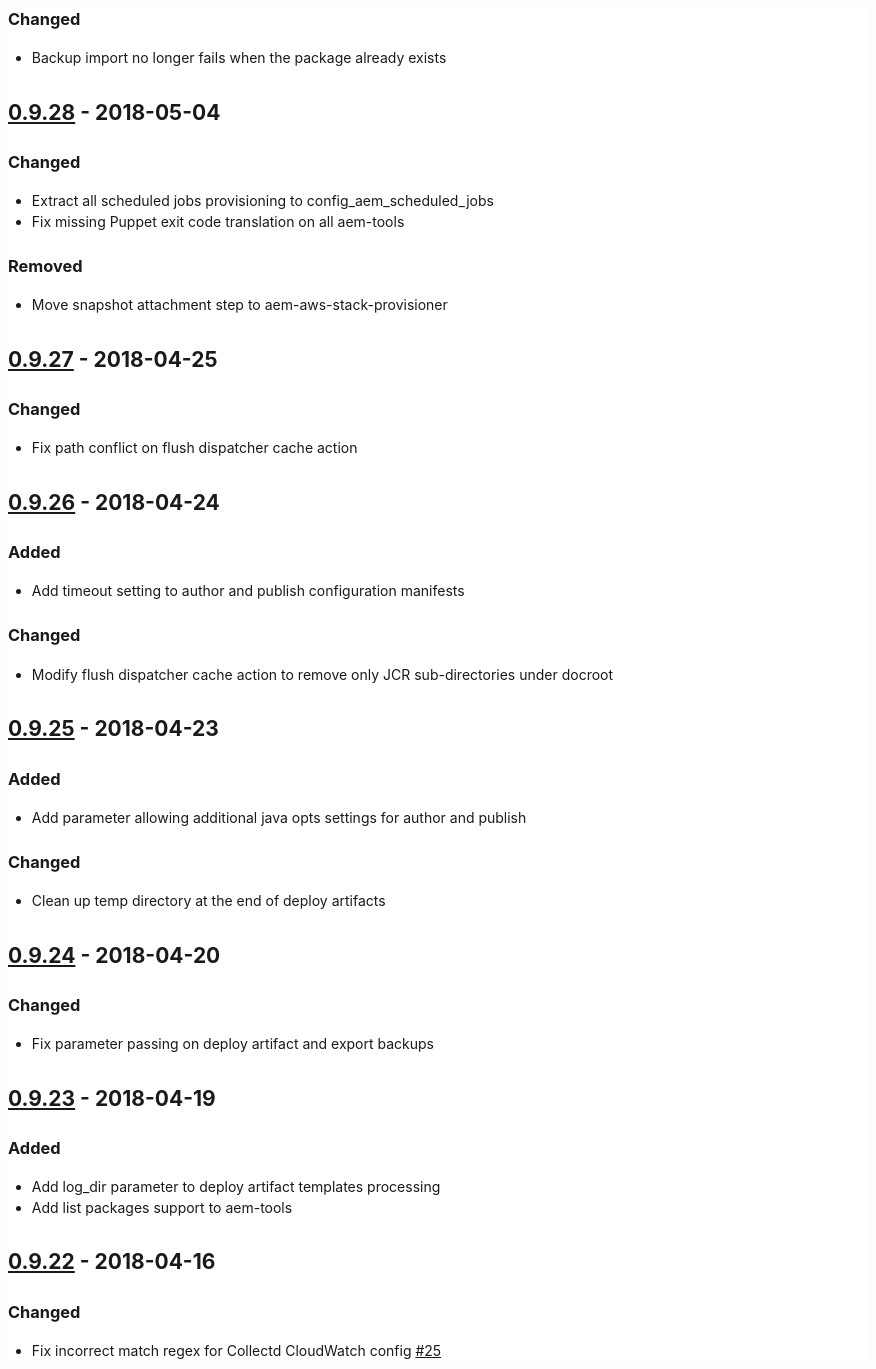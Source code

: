 ### Changed
- Backup import no longer fails when the package already exists

## [0.9.28] - 2018-05-04
### Changed
- Extract all scheduled jobs provisioning to config_aem_scheduled_jobs
- Fix missing Puppet exit code translation on all aem-tools

### Removed
- Move snapshot attachment step to aem-aws-stack-provisioner

## [0.9.27] - 2018-04-25
### Changed
- Fix path conflict on flush dispatcher cache action

## [0.9.26] - 2018-04-24
### Added
- Add timeout setting to author and publish configuration manifests

### Changed
- Modify flush dispatcher cache action to remove only JCR sub-directories under docroot

## [0.9.25] - 2018-04-23
### Added
- Add parameter allowing additional java opts settings for author and publish

### Changed
- Clean up temp directory at the end of deploy artifacts

## [0.9.24] - 2018-04-20
### Changed
- Fix parameter passing on deploy artifact and export backups

## [0.9.23] - 2018-04-19
### Added
- Add log_dir parameter to deploy artifact templates processing
- Add list packages support to aem-tools

## [0.9.22] - 2018-04-16
### Changed
- Fix incorrect match regex for Collectd CloudWatch config [#25]


[#6]: https://github.com/shinesolutions/puppet-aem-curator/issues/6
[#7]: https://github.com/shinesolutions/puppet-aem-curator/issues/7
[#19]: https://github.com/shinesolutions/puppet-aem-curator/issues/19
[#21]: https://github.com/shinesolutions/puppet-aem-curator/issues/21
[#25]: https://github.com/shinesolutions/puppet-aem-curator/issues/25
[#26]: https://github.com/shinesolutions/puppet-aem-curator/issues/26
[#28]: https://github.com/shinesolutions/puppet-aem-curator/issues/28
[#60]: https://github.com/shinesolutions/puppet-aem-curator/issues/60
[#63]: https://github.com/shinesolutions/puppet-aem-curator/issues/63
[#68]: https://github.com/shinesolutions/puppet-aem-curator/issues/68
[#71]: https://github.com/shinesolutions/puppet-aem-curator/issues/71
[#75]: https://github.com/shinesolutions/puppet-aem-curator/issues/75
[#76]: https://github.com/shinesolutions/puppet-aem-curator/issues/76
[#109]: https://github.com/shinesolutions/puppet-aem-curator/issues/109
[#113]: https://github.com/shinesolutions/puppet-aem-curator/issues/113
[#114]: https://github.com/shinesolutions/puppet-aem-curator/issues/114
[#117]: https://github.com/shinesolutions/puppet-aem-curator/issues/117
[#119]: https://github.com/shinesolutions/puppet-aem-curator/issues/119
[#130]: https://github.com/shinesolutions/puppet-aem-curator/issues/130
[#131]: https://github.com/shinesolutions/puppet-aem-curator/issues/131
[#132]: https://github.com/shinesolutions/puppet-aem-curator/issues/132
[#134]: https://github.com/shinesolutions/puppet-aem-curator/issues/134
[#138]: https://github.com/shinesolutions/puppet-aem-curator/issues/138
[#139]: https://github.com/shinesolutions/puppet-aem-curator/issues/139
[#141]: https://github.com/shinesolutions/puppet-aem-curator/issues/141
[#147]: https://github.com/shinesolutions/puppet-aem-curator/issues/147
[#149]: https://github.com/shinesolutions/puppet-aem-curator/issues/149
[#150]: https://github.com/shinesolutions/puppet-aem-curator/issues/150
[#156]: https://github.com/shinesolutions/puppet-aem-curator/issues/156
[#164]: https://github.com/shinesolutions/puppet-aem-curator/issues/164
[#166]: https://github.com/shinesolutions/puppet-aem-curator/issues/166
[#173]: https://github.com/shinesolutions/puppet-aem-curator/issues/173
[#174]: https://github.com/shinesolutions/puppet-aem-curator/issues/174
[#177]: https://github.com/shinesolutions/puppet-aem-curator/issues/177
[#178]: https://github.com/shinesolutions/puppet-aem-curator/issues/178
[#179]: https://github.com/shinesolutions/puppet-aem-curator/issues/179
[#181]: https://github.com/shinesolutions/puppet-aem-curator/issues/181
[#183]: https://github.com/shinesolutions/puppet-aem-curator/issues/183
[#184]: https://github.com/shinesolutions/puppet-aem-curator/issues/184
[#186]: https://github.com/shinesolutions/puppet-aem-curator/issues/186
[#193]: https://github.com/shinesolutions/puppet-aem-curator/issues/193
[#200]: https://github.com/shinesolutions/puppet-aem-curator/issues/200
[#203]: https://github.com/shinesolutions/puppet-aem-curator/issues/203
[#204]: https://github.com/shinesolutions/puppet-aem-curator/issues/204
[#208]: https://github.com/shinesolutions/puppet-aem-curator/issues/208
[#217]: https://github.com/shinesolutions/puppet-aem-curator/issues/217
[#226]: https://github.com/shinesolutions/puppet-aem-curator/issues/226
[#229]: https://github.com/shinesolutions/puppet-aem-curator/issues/229
[#235]: https://github.com/shinesolutions/puppet-aem-curator/issues/235
[#238]: https://github.com/shinesolutions/puppet-aem-curator/issues/238
[#239]: https://github.com/shinesolutions/puppet-aem-curator/issues/239
[3.33.2]: https://github.com/shinesolutions/puppet-aem-curator/compare/3.33.1...3.33.2
[3.33.1]: https://github.com/shinesolutions/puppet-aem-curator/compare/3.33.0...3.33.1
[3.33.0]: https://github.com/shinesolutions/puppet-aem-curator/compare/3.32.0...3.33.0
[3.32.0]: https://github.com/shinesolutions/puppet-aem-curator/compare/3.31.0...3.32.0
[3.31.0]: https://github.com/shinesolutions/puppet-aem-curator/compare/3.30.0...3.31.0
[3.30.0]: https://github.com/shinesolutions/puppet-aem-curator/compare/3.29.0...3.30.0
[3.29.0]: https://github.com/shinesolutions/puppet-aem-curator/compare/3.28.1...3.29.0
[3.28.1]: https://github.com/shinesolutions/puppet-aem-curator/compare/3.28.0...3.28.1
[3.28.0]: https://github.com/shinesolutions/puppet-aem-curator/compare/3.27.0...3.28.0
[3.27.0]: https://github.com/shinesolutions/puppet-aem-curator/compare/3.26.0...3.27.0
[3.26.0]: https://github.com/shinesolutions/puppet-aem-curator/compare/3.25.0...3.26.0
[3.25.0]: https://github.com/shinesolutions/puppet-aem-curator/compare/3.24.0...3.25.0
[3.24.0]: https://github.com/shinesolutions/puppet-aem-curator/compare/3.23.0...3.24.0
[3.23.0]: https://github.com/shinesolutions/puppet-aem-curator/compare/3.22.0...3.23.0
[3.22.0]: https://github.com/shinesolutions/puppet-aem-curator/compare/3.21.0...3.22.0
[3.21.0]: https://github.com/shinesolutions/puppet-aem-curator/compare/3.20.0...3.21.0
[3.20.0]: https://github.com/shinesolutions/puppet-aem-curator/compare/3.19.0...3.20.0
[3.19.0]: https://github.com/shinesolutions/puppet-aem-curator/compare/3.18.1...3.19.0
[3.18.1]: https://github.com/shinesolutions/puppet-aem-curator/compare/3.18.0...3.18.1
[3.18.0]: https://github.com/shinesolutions/puppet-aem-curator/compare/3.17.0...3.18.0
[3.17.0]: https://github.com/shinesolutions/puppet-aem-curator/compare/3.16.0...3.17.0
[3.16.0]: https://github.com/shinesolutions/puppet-aem-curator/compare/3.15.0...3.16.0
[3.15.0]: https://github.com/shinesolutions/puppet-aem-curator/compare/3.14.0...3.15.0
[3.14.0]: https://github.com/shinesolutions/puppet-aem-curator/compare/3.13.2...3.14.0
[3.13.2]: https://github.com/shinesolutions/puppet-aem-curator/compare/3.13.1...3.13.2
[3.13.1]: https://github.com/shinesolutions/puppet-aem-curator/compare/3.13.0...3.13.1
[3.13.0]: https://github.com/shinesolutions/puppet-aem-curator/compare/3.12.0...3.13.0
[3.12.0]: https://github.com/shinesolutions/puppet-aem-curator/compare/3.11.0...3.12.0
[3.11.0]: https://github.com/shinesolutions/puppet-aem-curator/compare/3.10.1...3.11.0
[3.10.1]: https://github.com/shinesolutions/puppet-aem-curator/compare/3.10.0...3.10.1
[3.10.0]: https://github.com/shinesolutions/puppet-aem-curator/compare/3.9.0...3.10.0
[3.9.0]: https://github.com/shinesolutions/puppet-aem-curator/compare/3.8.0...3.9.0
[3.8.0]: https://github.com/shinesolutions/puppet-aem-curator/compare/3.7.0...3.8.0
[3.7.0]: https://github.com/shinesolutions/puppet-aem-curator/compare/3.6.0...3.7.0
[3.6.0]: https://github.com/shinesolutions/puppet-aem-curator/compare/3.5.0...3.6.0
[3.5.0]: https://github.com/shinesolutions/puppet-aem-curator/compare/3.4.0...3.5.0
[3.4.0]: https://github.com/shinesolutions/puppet-aem-curator/compare/3.3.0...3.4.0
[3.3.0]: https://github.com/shinesolutions/puppet-aem-curator/compare/3.2.0...3.3.0
[3.2.0]: https://github.com/shinesolutions/puppet-aem-curator/compare/3.1.0...3.2.0
[3.1.0]: https://github.com/shinesolutions/puppet-aem-curator/compare/3.0.1...3.1.0
[3.0.1]: https://github.com/shinesolutions/puppet-aem-curator/compare/3.0.0...3.0.1
[3.0.0]: https://github.com/shinesolutions/puppet-aem-curator/compare/2.11.0...3.0.0
[2.11.0]: https://github.com/shinesolutions/puppet-aem-curator/compare/2.10.0...2.11.0
[2.10.0]: https://github.com/shinesolutions/puppet-aem-curator/compare/2.9.0...2.10.0
[2.9.0]: https://github.com/shinesolutions/puppet-aem-curator/compare/2.8.0...2.9.0
[2.8.0]: https://github.com/shinesolutions/puppet-aem-curator/compare/2.7.0...2.8.0
[2.7.0]: https://github.com/shinesolutions/puppet-aem-curator/compare/2.6.0...2.7.0
[2.6.0]: https://github.com/shinesolutions/puppet-aem-curator/compare/2.5.0...2.6.0
[2.5.0]: https://github.com/shinesolutions/puppet-aem-curator/compare/2.4.0...2.5.0
[2.4.0]: https://github.com/shinesolutions/puppet-aem-curator/compare/2.3.0...2.4.0
[2.3.0]: https://github.com/shinesolutions/puppet-aem-curator/compare/2.2.0...2.3.0
[2.2.0]: https://github.com/shinesolutions/puppet-aem-curator/compare/2.1.0...2.2.0
[2.1.0]: https://github.com/shinesolutions/puppet-aem-curator/compare/2.0.0...2.1.0
[2.0.0]: https://github.com/shinesolutions/puppet-aem-curator/compare/1.25.0...2.0.0
[1.25.0]: https://github.com/shinesolutions/puppet-aem-curator/compare/1.24.1...1.25.0
[1.24.1]: https://github.com/shinesolutions/puppet-aem-curator/compare/1.24.0...1.24.1
[1.24.0]: https://github.com/shinesolutions/puppet-aem-curator/compare/1.23.0...1.24.0
[1.23.0]: https://github.com/shinesolutions/puppet-aem-curator/compare/1.22.1...1.23.0
[1.22.1]: https://github.com/shinesolutions/puppet-aem-curator/compare/1.22.0...1.22.1
[1.22.0]: https://github.com/shinesolutions/puppet-aem-curator/compare/1.21.0...1.22.0
[1.21.0]: https://github.com/shinesolutions/puppet-aem-curator/compare/1.20.0...1.21.0
[1.20.0]: https://github.com/shinesolutions/puppet-aem-curator/compare/1.19.0...1.20.0
[1.19.0]: https://github.com/shinesolutions/puppet-aem-curator/compare/1.18.0...1.19.0
[1.18.0]: https://github.com/shinesolutions/puppet-aem-curator/compare/1.17.0...1.18.0
[1.17.0]: https://github.com/shinesolutions/puppet-aem-curator/compare/1.16.0...1.17.0
[1.16.0]: https://github.com/shinesolutions/puppet-aem-curator/compare/1.15.0...1.16.0
[1.15.0]: https://github.com/shinesolutions/puppet-aem-curator/compare/1.14.0...1.15.0
[1.14.0]: https://github.com/shinesolutions/puppet-aem-curator/compare/1.13.0...1.14.0
[1.13.0]: https://github.com/shinesolutions/puppet-aem-curator/compare/1.12.0...1.13.0
[1.12.0]: https://github.com/shinesolutions/puppet-aem-curator/compare/1.11.0...1.12.0
[1.11.0]: https://github.com/shinesolutions/puppet-aem-curator/compare/1.10.0...1.11.0
[1.10.0]: https://github.com/shinesolutions/puppet-aem-curator/compare/1.9.1...1.10.0
[1.9.1]: https://github.com/shinesolutions/puppet-aem-curator/compare/1.9.0...1.9.1
[1.9.0]: https://github.com/shinesolutions/puppet-aem-curator/compare/1.8.0...1.9.0
[1.8.0]: https://github.com/shinesolutions/puppet-aem-curator/compare/1.7.0...1.8.0
[1.7.0]: https://github.com/shinesolutions/puppet-aem-curator/compare/1.6.0...1.7.0
[1.6.0]: https://github.com/shinesolutions/puppet-aem-curator/compare/1.5.0...1.6.0
[1.5.0]: https://github.com/shinesolutions/puppet-aem-curator/compare/1.4.0...1.5.0
[1.4.0]: https://github.com/shinesolutions/puppet-aem-curator/compare/1.3.0...1.4.0
[1.3.0]: https://github.com/shinesolutions/puppet-aem-curator/compare/1.2.4...1.3.0
[1.2.4]: https://github.com/shinesolutions/puppet-aem-curator/compare/1.2.3...1.2.4
[1.2.3]: https://github.com/shinesolutions/puppet-aem-curator/compare/1.2.2...1.2.3
[1.2.2]: https://github.com/shinesolutions/puppet-aem-curator/compare/1.2.1...1.2.2
[1.2.1]: https://github.com/shinesolutions/puppet-aem-curator/compare/1.2.0...1.2.1
[1.2.0]: https://github.com/shinesolutions/puppet-aem-curator/compare/1.1.2...1.2.0
[1.1.2]: https://github.com/shinesolutions/puppet-aem-curator/compare/1.1.1...1.1.2
[1.1.1]: https://github.com/shinesolutions/puppet-aem-curator/compare/1.1.0...1.1.1
[1.1.0]: https://github.com/shinesolutions/puppet-aem-curator/compare/1.0.3...1.1.0
[1.0.3]: https://github.com/shinesolutions/puppet-aem-curator/compare/1.0.2...1.0.3
[1.0.2]: https://github.com/shinesolutions/puppet-aem-curator/compare/1.0.1...1.0.2
[1.0.1]: https://github.com/shinesolutions/puppet-aem-curator/compare/1.0.0...1.0.1
[1.0.0]: https://github.com/shinesolutions/puppet-aem-curator/compare/0.10.2...1.0.0
[0.10.2]: https://github.com/shinesolutions/puppet-aem-curator/compare/0.10.1...0.10.2
[0.10.1]: https://github.com/shinesolutions/puppet-aem-curator/compare/0.10.0...0.10.1
[0.10.0]: https://github.com/shinesolutions/puppet-aem-curator/compare/0.9.30...0.10.0
[0.9.30]: https://github.com/shinesolutions/puppet-aem-curator/compare/0.9.29...0.9.30
[0.9.29]: https://github.com/shinesolutions/puppet-aem-curator/compare/0.9.28...0.9.29
[0.9.28]: https://github.com/shinesolutions/puppet-aem-curator/compare/0.9.27...0.9.28
[0.9.27]: https://github.com/shinesolutions/puppet-aem-curator/compare/0.9.26...0.9.27
[0.9.26]: https://github.com/shinesolutions/puppet-aem-curator/compare/0.9.25...0.9.26
[0.9.25]: https://github.com/shinesolutions/puppet-aem-curator/compare/0.9.24...0.9.25
[0.9.24]: https://github.com/shinesolutions/puppet-aem-curator/compare/0.9.23...0.9.24
[0.9.23]: https://github.com/shinesolutions/puppet-aem-curator/compare/0.9.22...0.9.23
[0.9.22]: https://github.com/shinesolutions/puppet-aem-curator/compare/0.9.21...0.9.22
[0.9.21]: https://github.com/shinesolutions/puppet-aem-curator/compare/0.9.20...0.9.21
[0.9.20]: https://github.com/shinesolutions/puppet-aem-curator/compare/0.9.19...0.9.20
[0.9.19]: https://github.com/shinesolutions/puppet-aem-curator/compare/0.9.18...0.9.19
[0.9.18]: https://github.com/shinesolutions/puppet-aem-curator/compare/0.9.17...0.9.18
[0.9.17]: https://github.com/shinesolutions/puppet-aem-curator/compare/0.9.16...0.9.17
[0.9.16]: https://github.com/shinesolutions/puppet-aem-curator/compare/0.9.15...0.9.16
[0.9.15]: https://github.com/shinesolutions/puppet-aem-curator/compare/0.9.14...0.9.15
[0.9.14]: https://github.com/shinesolutions/puppet-aem-curator/compare/0.9.13...0.9.14
[0.9.13]: https://github.com/shinesolutions/puppet-aem-curator/compare/0.9.12...0.9.13
[0.9.12]: https://github.com/shinesolutions/puppet-aem-curator/compare/0.9.11...0.9.12
[0.9.11]: https://github.com/shinesolutions/puppet-aem-curator/compare/0.9.10...0.9.11
[0.9.10]: https://github.com/shinesolutions/puppet-aem-curator/compare/0.9.9...0.9.10
[0.9.9]: https://github.com/shinesolutions/puppet-aem-curator/compare/0.9.8...0.9.9
[0.9.8]: https://github.com/shinesolutions/puppet-aem-curator/compare/0.9.7...0.9.8
[0.9.7]: https://github.com/shinesolutions/puppet-aem-curator/compare/0.9.6...0.9.7
[0.9.6]: https://github.com/shinesolutions/puppet-aem-curator/compare/0.9.5...0.9.6
[0.9.5]: https://github.com/shinesolutions/puppet-aem-curator/compare/0.9.4...0.9.5
[0.9.4]: https://github.com/shinesolutions/puppet-aem-curator/compare/0.9.3...0.9.4
[0.9.3]: https://github.com/shinesolutions/puppet-aem-curator/compare/0.9.2...0.9.3
[0.9.2]: https://github.com/shinesolutions/puppet-aem-curator/compare/0.9.1...0.9.2
[0.9.1]: https://github.com/shinesolutions/puppet-aem-curator/compare/0.9.0...0.9.1